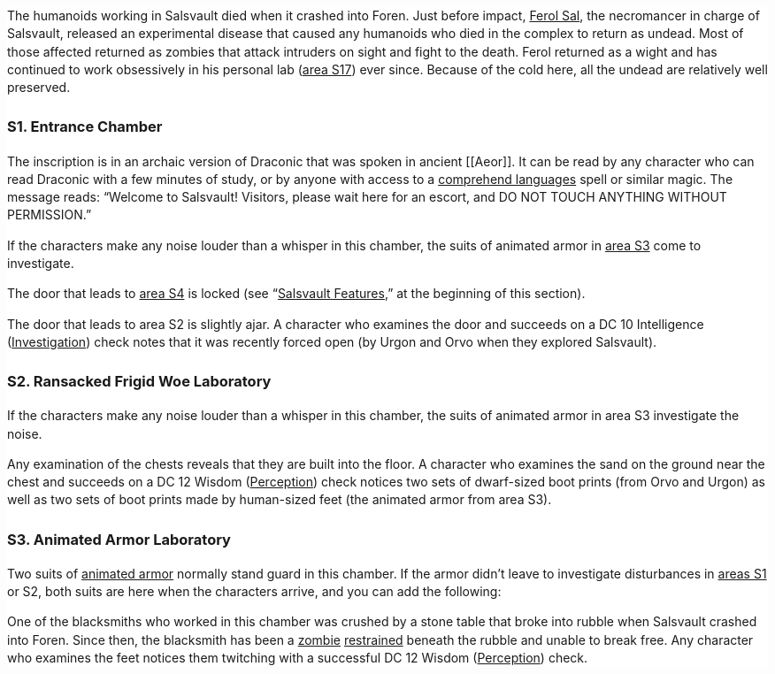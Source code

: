 The humanoids working in Salsvault died when it crashed into Foren. Just before impact, [Ferol Sal](https://www.dndbeyond.com/monsters/ferol-sal), the necromancer in charge of Salsvault, released an experimental disease that caused any humanoids who died in the complex to return as undead. Most of those affected returned as zombies that attack intruders on sight and fight to the death. Ferol returned as a wight and has continued to work obsessively in his personal lab ([area S17](https://www.dndbeyond.com/sources/egtw/adventures-in-[[wildemount]]-frozen-sick#S17FerolsLaboratory "area S17")) ever since. Because of the cold here, all the undead are relatively well preserved.

### S1. Entrance Chamber

The inscription is in an archaic version of Draconic that was spoken in ancient [[Aeor]]. It can be read by any character who can read Draconic with a few minutes of study, or by anyone with access to a [comprehend languages](https://www.dndbeyond.com/spells/comprehend-languages) spell or similar magic. The message reads: “Welcome to Salsvault! Visitors, please wait here for an escort, and DO NOT TOUCH ANYTHING WITHOUT PERMISSION.”

If the characters make any noise louder than a whisper in this chamber, the suits of animated armor in [area S3](https://www.dndbeyond.com/sources/egtw/adventures-in-[[wildemount]]-frozen-sick#S3AnimatedArmorLaboratory "area S3") come to investigate.

The door that leads to [area S4](https://www.dndbeyond.com/sources/egtw/adventures-in-[[wildemount]]-frozen-sick#S4FrigidWoeLaboratory "area S4") is locked (see “[Salsvault Features](https://www.dndbeyond.com/sources/egtw/adventures-in-wildemount-frozen-sick#SalsvaultFeatures "Salsvault Features"),” at the beginning of this section).

The door that leads to area S2 is slightly ajar. A character who examines the door and succeeds on a DC 10 Intelligence ([Investigation](https://www.dndbeyond.com/compendium/rules/basic-rules/using-ability-scores#Investigation)) check notes that it was recently forced open (by Urgon and Orvo when they explored Salsvault).

### S2. Ransacked Frigid Woe Laboratory

If the characters make any noise louder than a whisper in this chamber, the suits of animated armor in area S3 investigate the noise.

Any examination of the chests reveals that they are built into the floor. A character who examines the sand on the ground near the chest and succeeds on a DC 12 Wisdom ([Perception](https://www.dndbeyond.com/compendium/rules/basic-rules/using-ability-scores#Perception)) check notices two sets of dwarf-sized boot prints (from Orvo and Urgon) as well as two sets of boot prints made by human-sized feet (the animated armor from area S3).

### S3. Animated Armor Laboratory

Two suits of [animated armor](https://www.dndbeyond.com/monsters/animated-armor) normally stand guard in this chamber. If the armor didn’t leave to investigate disturbances in [areas S1](https://www.dndbeyond.com/sources/egtw/adventures-in-[[wildemount]]-frozen-sick#S1EntranceChamber "areas S1") or S2, both suits are here when the characters arrive, and you can add the following:

One of the blacksmiths who worked in this chamber was crushed by a stone table that broke into rubble when Salsvault crashed into Foren. Since then, the blacksmith has been a [zombie](https://www.dndbeyond.com/monsters/zombie) [restrained](https://www.dndbeyond.com/compendium/rules/basic-rules/appendix-a-conditions#Restrained) beneath the rubble and unable to break free. Any character who examines the feet notices them twitching with a successful DC 12 Wisdom ([Perception](https://www.dndbeyond.com/compendium/rules/basic-rules/using-ability-scores#Perception)) check.
